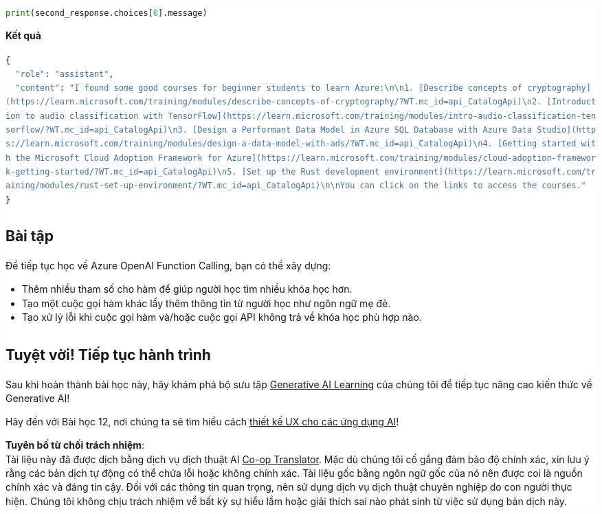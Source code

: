    ```python
   print(second_response.choices[0].message)
   ```

   **Kết quả**

   ```python
   {
     "role": "assistant",
     "content": "I found some good courses for beginner students to learn Azure:\n\n1. [Describe concepts of cryptography] (https://learn.microsoft.com/training/modules/describe-concepts-of-cryptography/?WT.mc_id=api_CatalogApi)\n2. [Introduction to audio classification with TensorFlow](https://learn.microsoft.com/training/modules/intro-audio-classification-tensorflow/?WT.mc_id=api_CatalogApi)\n3. [Design a Performant Data Model in Azure SQL Database with Azure Data Studio](https://learn.microsoft.com/training/modules/design-a-data-model-with-ads/?WT.mc_id=api_CatalogApi)\n4. [Getting started with the Microsoft Cloud Adoption Framework for Azure](https://learn.microsoft.com/training/modules/cloud-adoption-framework-getting-started/?WT.mc_id=api_CatalogApi)\n5. [Set up the Rust development environment](https://learn.microsoft.com/training/modules/rust-set-up-environment/?WT.mc_id=api_CatalogApi)\n\nYou can click on the links to access the courses."
   }

   ```

## Bài tập

Để tiếp tục học về Azure OpenAI Function Calling, bạn có thể xây dựng:

- Thêm nhiều tham số cho hàm để giúp người học tìm nhiều khóa học hơn.
- Tạo một cuộc gọi hàm khác lấy thêm thông tin từ người học như ngôn ngữ mẹ đẻ.
- Tạo xử lý lỗi khi cuộc gọi hàm và/hoặc cuộc gọi API không trả về khóa học phù hợp nào.
## Tuyệt vời! Tiếp tục hành trình

Sau khi hoàn thành bài học này, hãy khám phá bộ sưu tập [Generative AI Learning](https://aka.ms/genai-collection?WT.mc_id=academic-105485-koreyst) của chúng tôi để tiếp tục nâng cao kiến thức về Generative AI!

Hãy đến với Bài học 12, nơi chúng ta sẽ tìm hiểu cách [thiết kế UX cho các ứng dụng AI](../12-designing-ux-for-ai-applications/README.md?WT.mc_id=academic-105485-koreyst)!

**Tuyên bố từ chối trách nhiệm**:  
Tài liệu này đã được dịch bằng dịch vụ dịch thuật AI [Co-op Translator](https://github.com/Azure/co-op-translator). Mặc dù chúng tôi cố gắng đảm bảo độ chính xác, xin lưu ý rằng các bản dịch tự động có thể chứa lỗi hoặc không chính xác. Tài liệu gốc bằng ngôn ngữ gốc của nó nên được coi là nguồn chính xác và đáng tin cậy. Đối với các thông tin quan trọng, nên sử dụng dịch vụ dịch thuật chuyên nghiệp do con người thực hiện. Chúng tôi không chịu trách nhiệm về bất kỳ sự hiểu lầm hoặc giải thích sai nào phát sinh từ việc sử dụng bản dịch này.